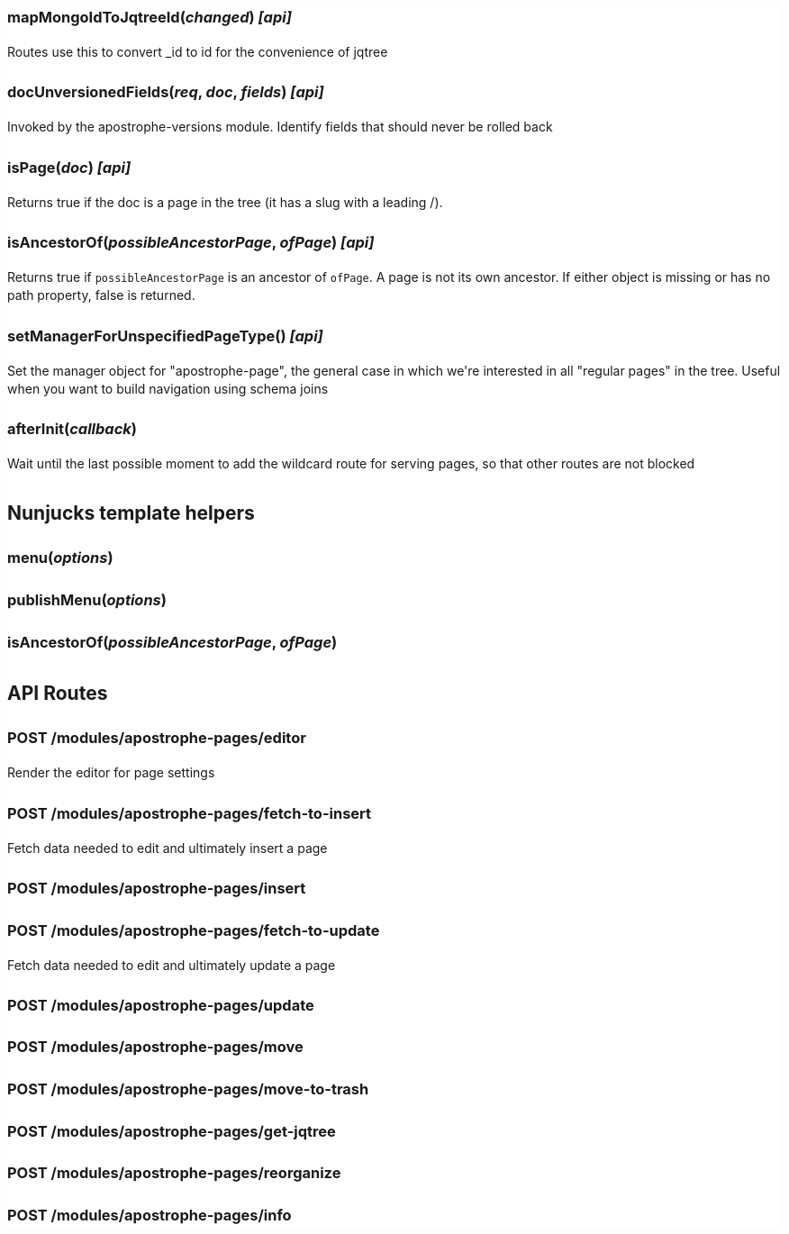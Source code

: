 ### mapMongoIdToJqtreeId(*changed*) *[api]*
Routes use this to convert _id to id for the
convenience of jqtree
### docUnversionedFields(*req*, *doc*, *fields*) *[api]*
Invoked by the apostrophe-versions module.
Identify fields that should never be rolled back
### isPage(*doc*) *[api]*
Returns true if the doc is a page in the tree
(it has a slug with a leading /).
### isAncestorOf(*possibleAncestorPage*, *ofPage*) *[api]*
Returns true if `possibleAncestorPage` is an ancestor of `ofPage`.
A page is not its own ancestor. If either object is missing or
has no path property, false is returned.
### setManagerForUnspecifiedPageType() *[api]*
Set the manager object for "apostrophe-page", the general case in which we're interested
in all "regular pages" in the tree. Useful when you want to build navigation using
schema joins
### afterInit(*callback*)
Wait until the last possible moment to add
the wildcard route for serving pages, so that
other routes are not blocked
## Nunjucks template helpers
### menu(*options*)

### publishMenu(*options*)

### isAncestorOf(*possibleAncestorPage*, *ofPage*)

## API Routes
### POST /modules/apostrophe-pages/editor
Render the editor for page settings
### POST /modules/apostrophe-pages/fetch-to-insert
Fetch data needed to edit and ultimately insert a page
### POST /modules/apostrophe-pages/insert

### POST /modules/apostrophe-pages/fetch-to-update
Fetch data needed to edit and ultimately update a page
### POST /modules/apostrophe-pages/update

### POST /modules/apostrophe-pages/move

### POST /modules/apostrophe-pages/move-to-trash

### POST /modules/apostrophe-pages/get-jqtree

### POST /modules/apostrophe-pages/reorganize

### POST /modules/apostrophe-pages/info

